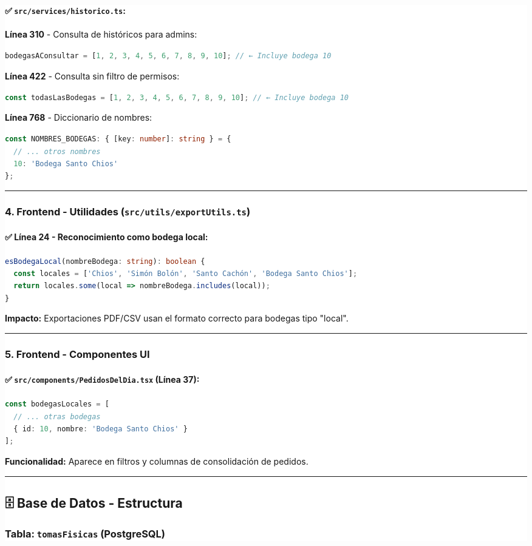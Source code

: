 #### ✅ `src/services/historico.ts`:

**Línea 310** - Consulta de históricos para admins:
```typescript
bodegasAConsultar = [1, 2, 3, 4, 5, 6, 7, 8, 9, 10]; // ← Incluye bodega 10
```

**Línea 422** - Consulta sin filtro de permisos:
```typescript
const todasLasBodegas = [1, 2, 3, 4, 5, 6, 7, 8, 9, 10]; // ← Incluye bodega 10
```

**Línea 768** - Diccionario de nombres:
```typescript
const NOMBRES_BODEGAS: { [key: number]: string } = {
  // ... otros nombres
  10: 'Bodega Santo Chios'
};
```

---

### 4. **Frontend - Utilidades (`src/utils/exportUtils.ts`)**

#### ✅ Línea 24 - Reconocimiento como bodega local:
```typescript
esBodegaLocal(nombreBodega: string): boolean {
  const locales = ['Chios', 'Simón Bolón', 'Santo Cachón', 'Bodega Santo Chios'];
  return locales.some(local => nombreBodega.includes(local));
}
```

**Impacto:** Exportaciones PDF/CSV usan el formato correcto para bodegas tipo "local".

---

### 5. **Frontend - Componentes UI**

#### ✅ `src/components/PedidosDelDia.tsx` (Línea 37):
```typescript
const bodegasLocales = [
  // ... otras bodegas
  { id: 10, nombre: 'Bodega Santo Chios' }
];
```

**Funcionalidad:** Aparece en filtros y columnas de consolidación de pedidos.

---

## 🗄️ Base de Datos - Estructura

### Tabla: `tomasFisicas` (PostgreSQL)
